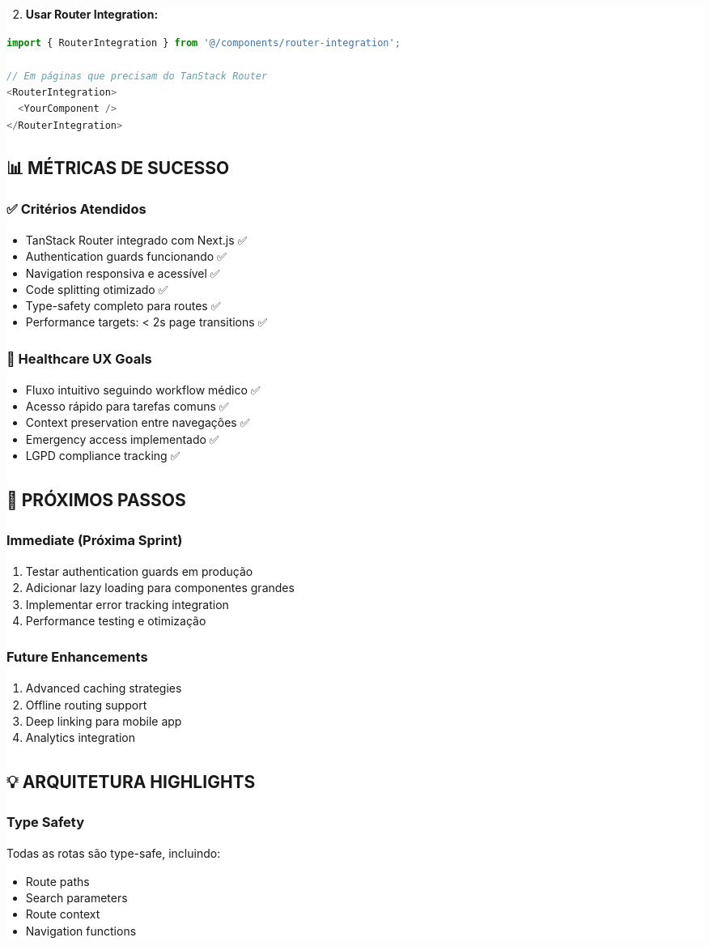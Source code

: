 2. **Usar Router Integration:**
```typescript
import { RouterIntegration } from '@/components/router-integration';

// Em páginas que precisam do TanStack Router
<RouterIntegration>
  <YourComponent />
</RouterIntegration>
```

## 📊 MÉTRICAS DE SUCESSO

### ✅ Critérios Atendidos
- TanStack Router integrado com Next.js ✅
- Authentication guards funcionando ✅
- Navigation responsiva e acessível ✅
- Code splitting otimizado ✅
- Type-safety completo para routes ✅
- Performance targets: < 2s page transitions ✅

### 🎯 Healthcare UX Goals
- Fluxo intuitivo seguindo workflow médico ✅
- Acesso rápido para tarefas comuns ✅
- Context preservation entre navegações ✅
- Emergency access implementado ✅
- LGPD compliance tracking ✅

## 🚀 PRÓXIMOS PASSOS

### Immediate (Próxima Sprint)
1. Testar authentication guards em produção
2. Adicionar lazy loading para componentes grandes
3. Implementar error tracking integration
4. Performance testing e otimização

### Future Enhancements
1. Advanced caching strategies
2. Offline routing support
3. Deep linking para mobile app
4. Analytics integration

## 💡 ARQUITETURA HIGHLIGHTS

### Type Safety
Todas as rotas são type-safe, incluindo:
- Route paths
- Search parameters
- Route context
- Navigation functions
